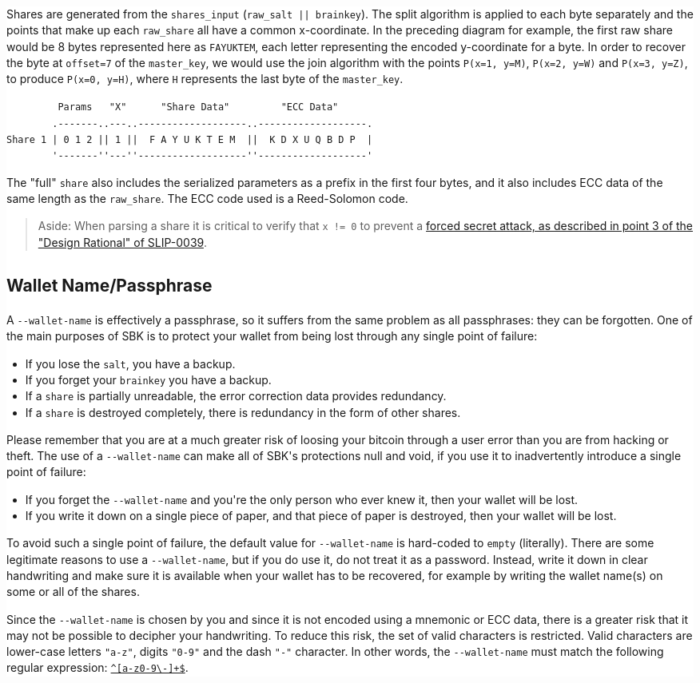 Shares are generated from the `shares_input` (`raw_salt || brainkey`). The split algorithm is applied to each byte separately and the points that make up each `raw_share` all have a common x-coordinate. In the preceding diagram for example, the first raw share would be 8 bytes represented here as `FAYUKTEM`, each letter representing the encoded y-coordinate for a byte. In order to recover the byte at `offset=7` of the `master_key`, we would use the join algorithm with the points `P(x=1, y=M)`, `P(x=2, y=W)` and `P(x=3, y=Z)`, to produce `P(x=0, y=H)`, where `H` represents the last byte of the `master_key`.


```bob
         Params   "X"      "Share Data"         "ECC Data"
        .-------..---..-------------------..-------------------.
Share 1 | 0 1 2 || 1 ||  F A Y U K T E M  ||  K D X U Q B D P  |
        '-------''---''-------------------''-------------------'
```

The "full" `share` also includes the serialized parameters as a prefix in the first four bytes, and it also includes ECC data of the same length as the `raw_share`. The ECC code used is a Reed-Solomon code.

> Aside: When parsing a share it is critical to verify that `x != 0` to prevent a [forced secret attack, as described in point 3 of the "Design Rational" of SLIP-0039][href_slip0039_forced_secret].

[href_slip0039_forced_secret]: https://github.com/satoshilabs/slips/blob/master/slip-0039.md#design-rationale


## Wallet Name/Passphrase

A `--wallet-name` is effectively a passphrase, so it suffers from the same problem as all passphrases: they can be forgotten. One of the main purposes of SBK is to protect your wallet from being lost through any single point of failure:

 - If you lose the `salt`, you have a backup.
 - If you forget your `brainkey` you have a backup.
 - If a `share` is partially unreadable, the error correction data provides redundancy.
 - If a `share` is destroyed completely, there is redundancy in the form of other shares.

Please remember that you are at a much greater risk of loosing your bitcoin through a user error than you are from hacking or theft. The use of a `--wallet-name` can make all of SBK's protections null and void, if you use it to inadvertently introduce a single point of failure:

 - If you forget the `--wallet-name` and you're the only person who ever knew it, then your wallet will be lost.
 - If you write it down on a single piece of paper, and that piece of paper is destroyed, then your wallet will be lost.

To avoid such a single point of failure, the default value for `--wallet-name` is hard-coded to `empty` (literally). There are some legitimate reasons to use a `--wallet-name`, but if you do use it, do not treat it as a password. Instead, write it down in clear handwriting and make sure it is available when your wallet has to be recovered, for example by writing the wallet name(s) on some or all of the shares.

Since the `--wallet-name` is chosen by you and since it is not encoded using a mnemonic or ECC data, there is a greater risk that it may not be possible to decipher your handwriting. To reduce this risk, the set of valid characters is restricted. Valid characters are lower-case letters `"a-z"`, digits `"0-9"` and the dash `"-"` character. In other words, the `--wallet-name` must match the following regular expression: [`^[a-z0-9\-]+$`](https://regex101.com/r/v9eqiM/2).


[href_wiki_ltcodes]: https://en.wikipedia.org/wiki/Luby_transform_code
[href_bitcoin_key_management]: https://arxiv.org/pdf/1802.04351.pdf
[href_wiki_data_remanence]: https://en.wikipedia.org/wiki/Data_remanence
[href_wiki_galois_field]: https://en.wikipedia.org/wiki/Finite_field
[href_oeis_a014234]: https://oeis.org/A014234
[href_wiki_slip0039_sss]: https://github.com/satoshilabs/slips/blob/master/slip-0039.md#shamirs-secret-sharing
[href_doi_org_rijndael]: https://doi.org/10.6028/NIST.FIPS.197
[^fnote_gfp_bignum]: Reasons it may have been fine to use $`GF(p)`$
[^fnote_gf_rijndeal_validation]: I was quite happy to see the same numbers pop out as for [the reference implementation of SLIP0039](https://github.com/trezor/python-shamir-mnemonic/)
[href_trezor_passphrase]: https://blog.trezor.io/passphrase-the-ultimate-protection-for-your-accounts-3a311990925b
[href_wiki_kdf]: https://en.wikipedia.org/wiki/Key_derivation_function
[href_github_phc_winner_argon2]: https://github.com/P-H-C/phc-winner-argon2
[href_wiki_acid_free_paper]: https://en.wikipedia.org/wiki/Acid-free_paper
[href_wiki_puche_laminator]: https://en.wikipedia.org/wiki/Pouch_laminator
[href_yt_metal_stamp]: https://www.youtube.com/watch?v=TrB62cPPNxc
[href_loppnet_metal_seed_storage]: https://blog.lopp.net/metal-bitcoin-seed-storage-stress-test-round-iii/
[href_jlopp_reviews]: https://jlopp.github.io/metal-bitcoin-storage-reviews/
[href_yt_kaminsky_mnemonics]: https://youtu.be/xneBjc8z0DE?t=2460
[href_wiki_spaced_repetition]: https://en.wikipedia.org/wiki/Spaced_repetition
[href_wiki_method_of_loki]: https://en.wikipedia.org/wiki/Method_of_loci
[href_wiki_fec]: https://en.wikipedia.org/wiki/Forward_error_correction
[href_wiki_rscodes]: https://en.wikipedia.org/wiki/Reed%E2%80%93Solomon_error_correction
[href_wiki_rs_systematic]: https://en.wikipedia.org/wiki/Reed%E2%80%93Solomon_error_correction#Systematic_encoding_procedure:_The_message_as_an_initial_sequence_of_values